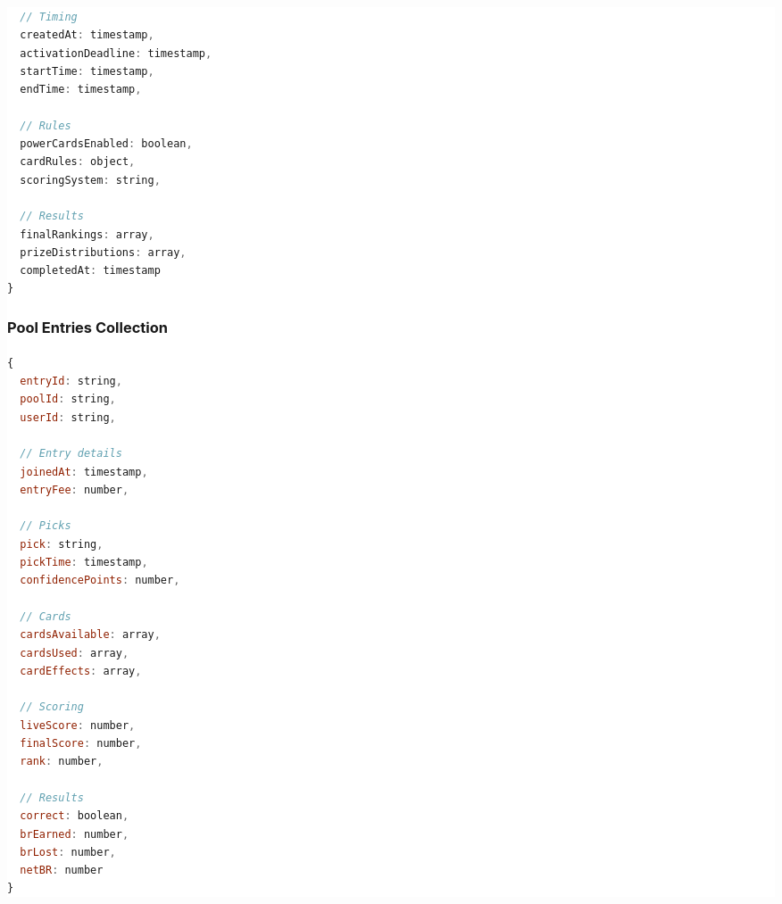 ```javascript
  // Timing
  createdAt: timestamp,
  activationDeadline: timestamp,
  startTime: timestamp,
  endTime: timestamp,
  
  // Rules
  powerCardsEnabled: boolean,
  cardRules: object,
  scoringSystem: string,
  
  // Results
  finalRankings: array,
  prizeDistributions: array,
  completedAt: timestamp
}
```

### Pool Entries Collection
```javascript
{
  entryId: string,
  poolId: string,
  userId: string,
  
  // Entry details
  joinedAt: timestamp,
  entryFee: number,
  
  // Picks
  pick: string,
  pickTime: timestamp,
  confidencePoints: number,
  
  // Cards
  cardsAvailable: array,
  cardsUsed: array,
  cardEffects: array,
  
  // Scoring
  liveScore: number,
  finalScore: number,
  rank: number,
  
  // Results
  correct: boolean,
  brEarned: number,
  brLost: number,
  netBR: number
}
```
